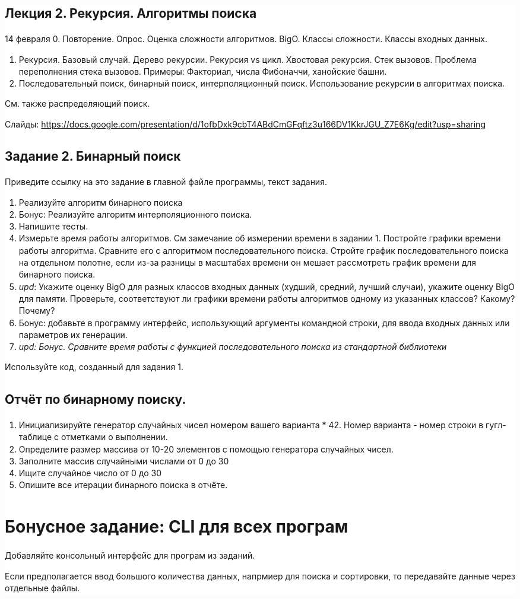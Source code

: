 




## Лекция 2. Рекурсия. Алгоритмы поиска
14 февраля
0. Повторение. Опрос. Оценка сложности алгоритмов. BigO. Классы сложности. Классы входных данных.
1. Рекурсия. Базовый случай. Дерево рекурсии. Рекурсия vs цикл. Хвостовая рекурсия. Стек вызовов. Проблема переполнения стека вызовов. Примеры: Факториал, числа Фибоначчи, ханойские башни.
2. Последовательный поиск, бинарный поиск, интерполяционный поиск. Использование рекурсии в алгоритмах поиска.

См. также распределяющий поиск.


Слайды: https://docs.google.com/presentation/d/1ofbDxk9cbT4ABdCmGFqftz3u166DV1KkrJGU_Z7E6Kg/edit?usp=sharing

## Задание 2. Бинарный поиск
Приведите ссылку на это задание в главной файле программы, текст задания.
1. Реализуйте алгоритм бинарного поиска
1. Бонус: Реализуйте алгоритм интерполяционного поиска.
2. Напишите тесты.
3. Измерьте время работы алгоритмов. См замечание об измерении времени в задании 1. Постройте графики времени работы алгоритма. Сравните его с алгоритмом последовательного поиска. Стройте график последовательного поиска на отдельном полотне, если из-за разницы в масштабах времени он мешает рассмотреть график времени для бинарного поиска.
1. *upd*: Укажите оценку BigO для разных классов входных данных (худший, средний, лучший случаи), укажите оценку BigO для памяти. Проверьте, соответствуют ли графики времени работы алгоритмов одному из указанных классов? Какому? Почему?
4. Бонус: добавьте в программу интерфейс, использующий аргументы командной строки, для ввода входных данных или параметров их генерации.
1. *upd: Бонус. Сравните время работы с функцией последовательного поиска из стандартной библиотеки*

Используйте код, созданный для задания 1.

## Отчёт по бинарному поиску.
1. Инициализируйте генератор случайных чисел номером вашего варианта * 42. Номер варианта - номер строки в гугл-таблице с отметками о выполнении.
1. Определите размер массива от 10-20 элементов с помощью генератора случайных чисел.
1. Заполните массив случайными числами от 0 до 30
1. Ищите случайное число от 0 до 30
1. Опишите все итерации бинарного поиска в отчёте.


# Бонусное задание: CLI  для всех програм
Добавляйте консольный интерфейс для програм из заданий.

Если предполагается ввод большого количества данных, напрмиер для поиска и сортировки, то передавайте данные через отдельные файлы.
